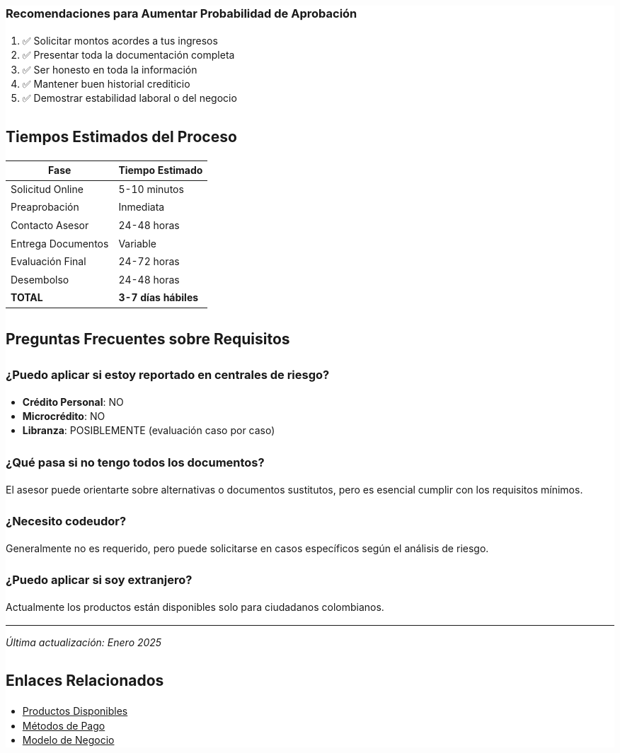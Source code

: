 ### Recomendaciones para Aumentar Probabilidad de Aprobación
1. ✅ Solicitar montos acordes a tus ingresos
2. ✅ Presentar toda la documentación completa
3. ✅ Ser honesto en toda la información
4. ✅ Mantener buen historial crediticio
5. ✅ Demostrar estabilidad laboral o del negocio

## Tiempos Estimados del Proceso

| Fase | Tiempo Estimado |
|------|----------------|
| Solicitud Online | 5-10 minutos |
| Preaprobación | Inmediata |
| Contacto Asesor | 24-48 horas |
| Entrega Documentos | Variable |
| Evaluación Final | 24-72 horas |
| Desembolso | 24-48 horas |
| **TOTAL** | **3-7 días hábiles** |

## Preguntas Frecuentes sobre Requisitos

### ¿Puedo aplicar si estoy reportado en centrales de riesgo?
- **Crédito Personal**: NO
- **Microcrédito**: NO
- **Libranza**: POSIBLEMENTE (evaluación caso por caso)

### ¿Qué pasa si no tengo todos los documentos?
El asesor puede orientarte sobre alternativas o documentos sustitutos, pero es esencial cumplir con los requisitos mínimos.

### ¿Necesito codeudor?
Generalmente no es requerido, pero puede solicitarse en casos específicos según el análisis de riesgo.

### ¿Puedo aplicar si soy extranjero?
Actualmente los productos están disponibles solo para ciudadanos colombianos.

---

*Última actualización: Enero 2025*

## Enlaces Relacionados
- [Productos Disponibles](./credititulos-products.md)
- [Métodos de Pago](./credititulos-payment-methods.md)
- [Modelo de Negocio](./credititulos-business-model.md)